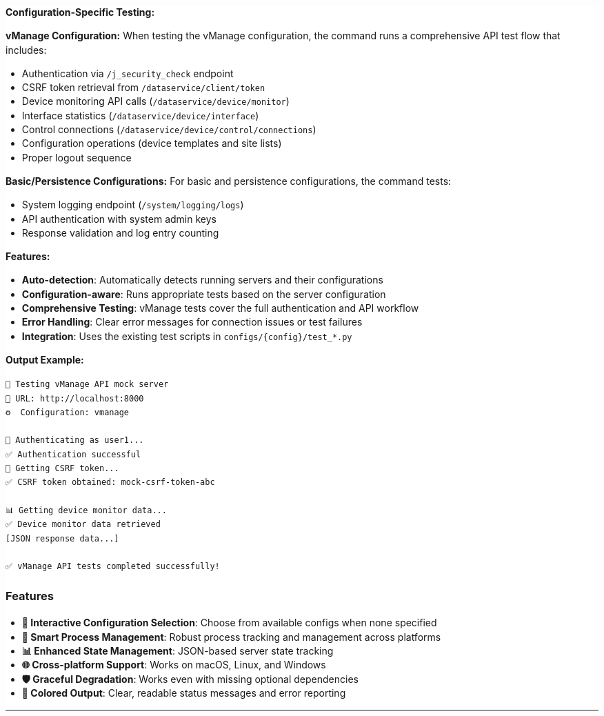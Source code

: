 **Configuration-Specific Testing:**

**vManage Configuration:**
When testing the vManage configuration, the command runs a comprehensive API test flow that includes:
- Authentication via `/j_security_check` endpoint
- CSRF token retrieval from `/dataservice/client/token`
- Device monitoring API calls (`/dataservice/device/monitor`)
- Interface statistics (`/dataservice/device/interface`) 
- Control connections (`/dataservice/device/control/connections`)
- Configuration operations (device templates and site lists)
- Proper logout sequence

**Basic/Persistence Configurations:**
For basic and persistence configurations, the command tests:
- System logging endpoint (`/system/logging/logs`)
- API authentication with system admin keys
- Response validation and log entry counting

**Features:**
- **Auto-detection**: Automatically detects running servers and their configurations
- **Configuration-aware**: Runs appropriate tests based on the server configuration
- **Comprehensive Testing**: vManage tests cover the full authentication and API workflow
- **Error Handling**: Clear error messages for connection issues or test failures
- **Integration**: Uses the existing test scripts in `configs/{config}/test_*.py`

**Output Example:**
```
🧪 Testing vManage API mock server
📍 URL: http://localhost:8000
⚙️  Configuration: vmanage

🔐 Authenticating as user1...
✅ Authentication successful
🎫 Getting CSRF token...
✅ CSRF token obtained: mock-csrf-token-abc

📊 Getting device monitor data...
✅ Device monitor data retrieved
[JSON response data...]

✅ vManage API tests completed successfully!
```

### Features

- **🎯 Interactive Configuration Selection**: Choose from available configs when none specified
- **🔄 Smart Process Management**: Robust process tracking and management across platforms
- **📊 Enhanced State Management**: JSON-based server state tracking
- **🌐 Cross-platform Support**: Works on macOS, Linux, and Windows
- **🛡️ Graceful Degradation**: Works even with missing optional dependencies
- **🎨 Colored Output**: Clear, readable status messages and error reporting

---

